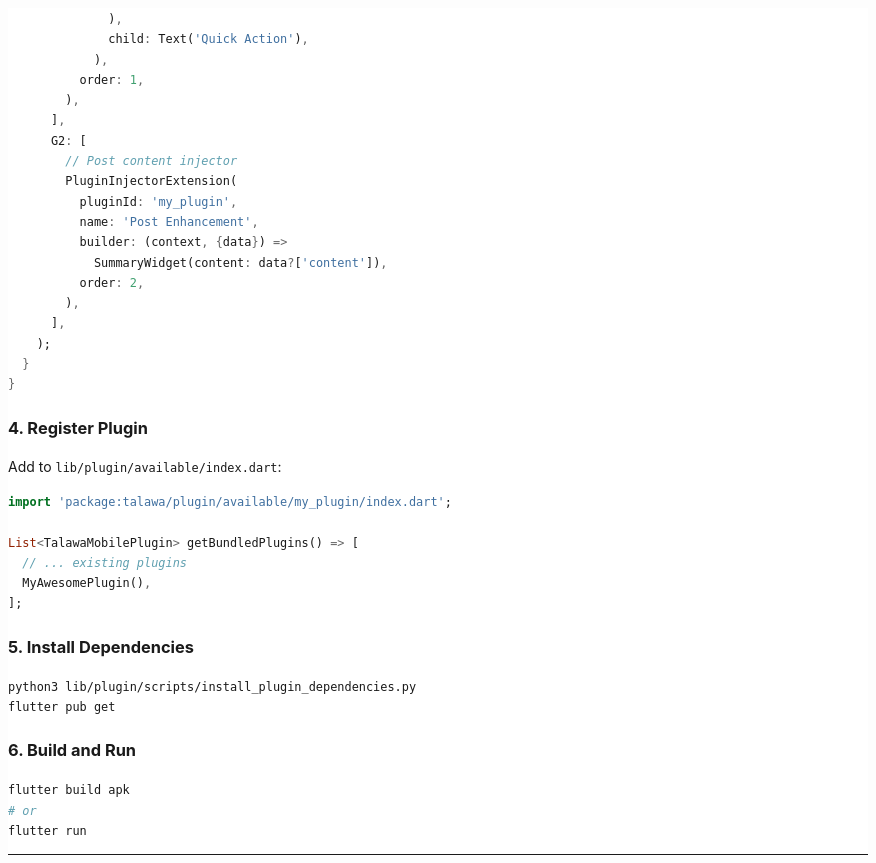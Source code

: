 ```dart
              ),
              child: Text('Quick Action'),
            ),
          order: 1,
        ),
      ],
      G2: [
        // Post content injector
        PluginInjectorExtension(
          pluginId: 'my_plugin',
          name: 'Post Enhancement',
          builder: (context, {data}) => 
            SummaryWidget(content: data?['content']),
          order: 2,
        ),
      ],
    );
  }
}
```

### 4. Register Plugin

Add to `lib/plugin/available/index.dart`:
```dart
import 'package:talawa/plugin/available/my_plugin/index.dart';

List<TalawaMobilePlugin> getBundledPlugins() => [
  // ... existing plugins
  MyAwesomePlugin(),
];
```

### 5. Install Dependencies

```bash
python3 lib/plugin/scripts/install_plugin_dependencies.py
flutter pub get
```

### 6. Build and Run

```bash
flutter build apk
# or
flutter run
```

---

